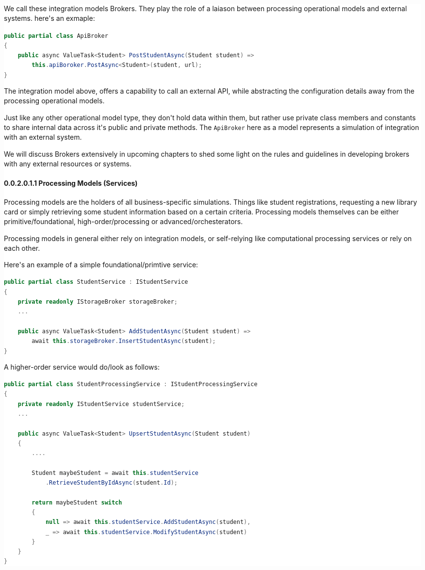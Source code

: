 We call these integration models Brokers. They play the role of a laiason between processing operational models and external systems. here's an exmaple:

```csharp
public partial class ApiBroker
{
	public async ValueTask<Student> PostStudentAsync(Student student) =>
		this.apiBoroker.PostAsync<Student>(student, url);
}
```

The integration model above, offers a capability to call an external API, while abstracting the configuration details away from the processing operational models.

Just like any other operational model type, they don't hold data within them, but rather use private class members and constants to share internal data across it's public and private methods. The `ApiBroker` here as a model represents a simulation of integration with an external system.

We will discuss Brokers extensively in upcoming chapters to shed some light on the rules and guidelines in developing brokers with any external resources or systems.


#### 0.0.2.0.1.1 Processing Models (Services)
Processing models are the holders of all business-specific simulations. Things like student registrations, requesting a new library card or simply retrieving some student information based on a certain criteria. Processing models themselves can be either primitive/foundational, high-order/processing or advanced/orchesterators.

Processing models in general either rely on integration models, or self-relying like computational processing services or rely on each other.

Here's an example of a simple foundational/primtive service:

```csharp
public partial class StudentService : IStudentService
{
	private readonly IStorageBroker storageBroker;
	...

	public async ValueTask<Student> AddStudentAsync(Student student) =>
		await this.storageBroker.InsertStudentAsync(student);
}
```

A higher-order service would do/look as follows:

```csharp
public partial class StudentProcessingService : IStudentProcessingService
{
	private readonly IStudentService studentService;
	...

	public async ValueTask<Student> UpsertStudentAsync(Student student)
	{
		....

		Student maybeStudent = await this.studentService
			.RetrieveStudentByIdAsync(student.Id);
		
		return maybeStudent switch
		{
			null => await this.studentService.AddStudentAsync(student),
			_ => await this.studentService.ModifyStudentAsync(student)
		}
	}
}
```
